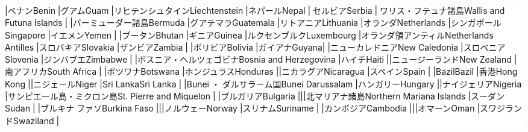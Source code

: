 |<span data-ttu-id="92053-237">ベナン</span><span class="sxs-lookup"><span data-stu-id="92053-237">Benin</span></span> |<span data-ttu-id="92053-238">グアム</span><span class="sxs-lookup"><span data-stu-id="92053-238">Guam</span></span> |<span data-ttu-id="92053-239">リヒテンシュタイン</span><span class="sxs-lookup"><span data-stu-id="92053-239">Liechtenstein</span></span> |<span data-ttu-id="92053-240">ネパール</span><span class="sxs-lookup"><span data-stu-id="92053-240">Nepal</span></span> | <span data-ttu-id="92053-241">セルビア</span><span class="sxs-lookup"><span data-stu-id="92053-241">Serbia</span></span> | <span data-ttu-id="92053-242">ワリス・フテュナ諸島</span><span class="sxs-lookup"><span data-stu-id="92053-242">Wallis and Futuna Islands</span></span>  |
|<span data-ttu-id="92053-243">バーミューダー諸島</span><span class="sxs-lookup"><span data-stu-id="92053-243">Bermuda</span></span> |<span data-ttu-id="92053-244">グアテマラ</span><span class="sxs-lookup"><span data-stu-id="92053-244">Guatemala</span></span> |<span data-ttu-id="92053-245">リトアニア</span><span class="sxs-lookup"><span data-stu-id="92053-245">Lithuania</span></span> |<span data-ttu-id="92053-246">オランダ</span><span class="sxs-lookup"><span data-stu-id="92053-246">Netherlands</span></span> |<span data-ttu-id="92053-247">シンガポール</span><span class="sxs-lookup"><span data-stu-id="92053-247">Singapore</span></span> |<span data-ttu-id="92053-248">イエメン</span><span class="sxs-lookup"><span data-stu-id="92053-248">Yemen</span></span> |
|<span data-ttu-id="92053-249">ブータン</span><span class="sxs-lookup"><span data-stu-id="92053-249">Bhutan</span></span> |<span data-ttu-id="92053-250">ギニア</span><span class="sxs-lookup"><span data-stu-id="92053-250">Guinea</span></span> |<span data-ttu-id="92053-251">ルクセンブルク</span><span class="sxs-lookup"><span data-stu-id="92053-251">Luxembourg</span></span> |<span data-ttu-id="92053-252">オランダ領アンティル</span><span class="sxs-lookup"><span data-stu-id="92053-252">Netherlands Antilles</span></span> |<span data-ttu-id="92053-253">スロバキア</span><span class="sxs-lookup"><span data-stu-id="92053-253">Slovakia</span></span> |<span data-ttu-id="92053-254">ザンビア</span><span class="sxs-lookup"><span data-stu-id="92053-254">Zambia</span></span>  |
|<span data-ttu-id="92053-255">ボリビア</span><span class="sxs-lookup"><span data-stu-id="92053-255">Bolivia</span></span> |<span data-ttu-id="92053-256">ガイアナ</span><span class="sxs-lookup"><span data-stu-id="92053-256">Guyana</span></span>| |<span data-ttu-id="92053-257">ニューカレドニア</span><span class="sxs-lookup"><span data-stu-id="92053-257">New Caledonia</span></span> |<span data-ttu-id="92053-258">スロベニア</span><span class="sxs-lookup"><span data-stu-id="92053-258">Slovenia</span></span> |<span data-ttu-id="92053-259">ジンバブエ</span><span class="sxs-lookup"><span data-stu-id="92053-259">Zimbabwe</span></span> |
|<span data-ttu-id="92053-260">ボスニア・ヘルツェゴビナ</span><span class="sxs-lookup"><span data-stu-id="92053-260">Bosnia and Herzegovina</span></span> |<span data-ttu-id="92053-261">ハイチ</span><span class="sxs-lookup"><span data-stu-id="92053-261">Haiti</span></span> ||<span data-ttu-id="92053-262">ニュージーランド</span><span class="sxs-lookup"><span data-stu-id="92053-262">New Zealand</span></span> |<span data-ttu-id="92053-263">南アフリカ</span><span class="sxs-lookup"><span data-stu-id="92053-263">South Africa</span></span> | 
|<span data-ttu-id="92053-264">ボツワナ</span><span class="sxs-lookup"><span data-stu-id="92053-264">Botswana</span></span> |<span data-ttu-id="92053-265">ホンジュラス</span><span class="sxs-lookup"><span data-stu-id="92053-265">Honduras</span></span> ||<span data-ttu-id="92053-266">ニカラグア</span><span class="sxs-lookup"><span data-stu-id="92053-266">Nicaragua</span></span> |<span data-ttu-id="92053-267">スペイン</span><span class="sxs-lookup"><span data-stu-id="92053-267">Spain</span></span> |
|<span data-ttu-id="92053-268">Bazil</span><span class="sxs-lookup"><span data-stu-id="92053-268">Bazil</span></span> |<span data-ttu-id="92053-269">香港</span><span class="sxs-lookup"><span data-stu-id="92053-269">Hong Kong</span></span> ||<span data-ttu-id="92053-270">ニジェール</span><span class="sxs-lookup"><span data-stu-id="92053-270">Niger</span></span> |<span data-ttu-id="92053-271">Sri Lanka</span><span class="sxs-lookup"><span data-stu-id="92053-271">Sri Lanka</span></span> | 
|<span data-ttu-id="92053-272">Bunei ・ ダルサラーム国</span><span class="sxs-lookup"><span data-stu-id="92053-272">Bunei Darussalam</span></span> |<span data-ttu-id="92053-273">ハンガリー</span><span class="sxs-lookup"><span data-stu-id="92053-273">Hungary</span></span> ||<span data-ttu-id="92053-274">ナイジェリア</span><span class="sxs-lookup"><span data-stu-id="92053-274">Nigeria</span></span> |<span data-ttu-id="92053-275">サンピエール島・ミクロン島</span><span class="sxs-lookup"><span data-stu-id="92053-275">St. Pierre and Miquelon</span></span> | 
|<span data-ttu-id="92053-276">ブルガリア</span><span class="sxs-lookup"><span data-stu-id="92053-276">Bulgaria</span></span> |||<span data-ttu-id="92053-277">北マリアナ諸島</span><span class="sxs-lookup"><span data-stu-id="92053-277">Northern Mariana Islands</span></span> |<span data-ttu-id="92053-278">スーダン</span><span class="sxs-lookup"><span data-stu-id="92053-278">Sudan</span></span> |
|<span data-ttu-id="92053-279">ブルキナ ファソ</span><span class="sxs-lookup"><span data-stu-id="92053-279">Burkina Faso</span></span> |||<span data-ttu-id="92053-280">ノルウェー</span><span class="sxs-lookup"><span data-stu-id="92053-280">Norway</span></span> |<span data-ttu-id="92053-281">スリナム</span><span class="sxs-lookup"><span data-stu-id="92053-281">Suriname</span></span> |
|<span data-ttu-id="92053-282">カンボジア</span><span class="sxs-lookup"><span data-stu-id="92053-282">Cambodia</span></span> |||<span data-ttu-id="92053-283">オマーン</span><span class="sxs-lookup"><span data-stu-id="92053-283">Oman</span></span> |<span data-ttu-id="92053-284">スワジランド</span><span class="sxs-lookup"><span data-stu-id="92053-284">Swaziland</span></span> | 